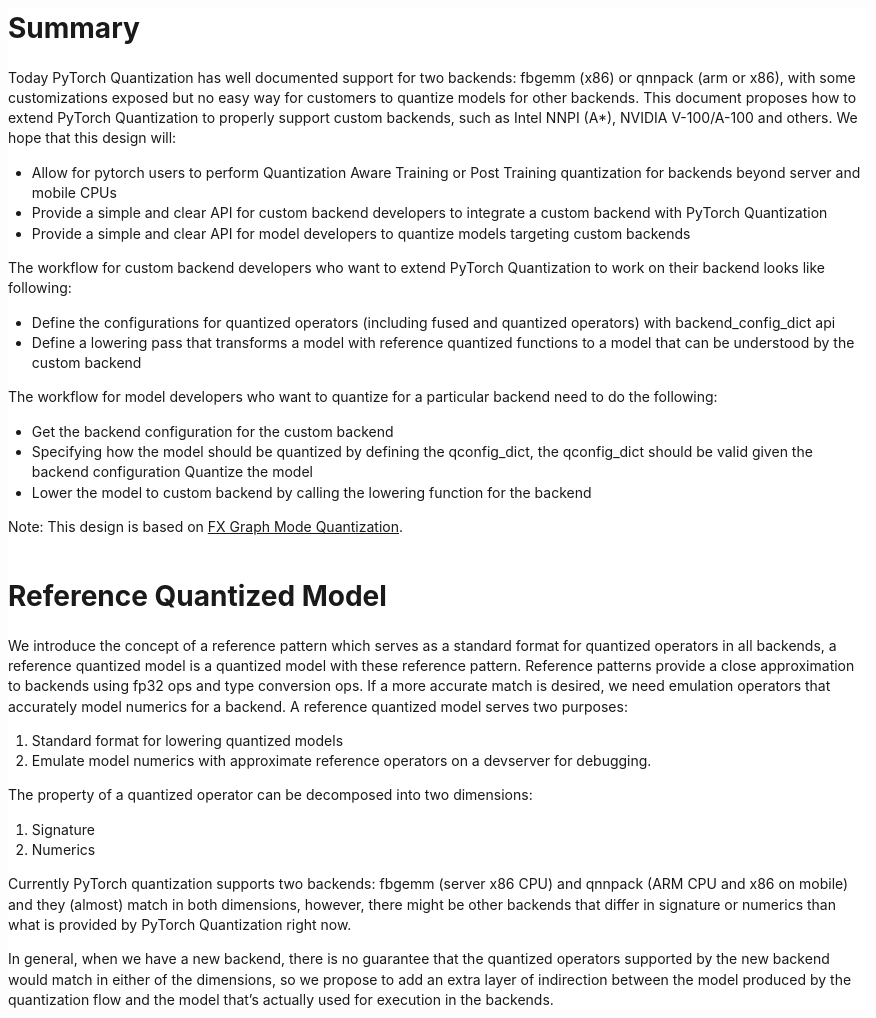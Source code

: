 # Summary
Today PyTorch Quantization has well documented support for two backends: fbgemm (x86) or qnnpack (arm or x86), with some customizations exposed but no easy way for customers to quantize models for other backends.  This document proposes how to extend PyTorch Quantization to properly support custom backends, such as Intel NNPI (A*), NVIDIA V-100/A-100 and others. We hope that this design will:
* Allow for pytorch users to perform Quantization Aware Training or Post Training quantization for backends beyond server and mobile CPUs
* Provide a simple and clear API for custom backend developers to integrate a custom backend with PyTorch Quantization
* Provide a simple and clear API for model developers to quantize models targeting custom backends

The workflow for custom backend developers who want to extend PyTorch Quantization to work on their backend looks like following:
* Define the configurations for quantized operators (including fused and quantized operators) with backend_config_dict api
* Define a lowering pass that transforms a model with reference quantized functions to a model that can be understood by the custom backend

The workflow for model developers who want to quantize for a particular backend need to do the following:
* Get the backend configuration for the custom backend
* Specifying how the model should be quantized by defining the qconfig_dict, the qconfig_dict should be valid given the backend configuration
Quantize the model
* Lower the model to custom backend by calling the lowering function for the backend

Note: This design is based on [FX Graph Mode Quantization](https://pytorch.org/docs/stable/quantization.html#quantization-api-summary).

# Reference Quantized Model
We introduce the concept of a reference pattern which serves as a standard format for quantized operators in all backends, a reference quantized model is a quantized model with these reference pattern. Reference patterns provide a close approximation to backends using fp32 ops and type conversion ops. If a more accurate match is desired, we need emulation operators that accurately model numerics for a backend. A reference quantized model serves two purposes:
1. Standard format for lowering quantized models
2. Emulate model numerics with approximate reference operators on a devserver for debugging.

The property of a quantized operator can be decomposed into two dimensions:
  1. Signature
  2. Numerics

Currently PyTorch quantization supports two backends:  fbgemm (server x86 CPU)  and qnnpack (ARM CPU and x86 on mobile) and they (almost) match in both dimensions, however, there might be other backends that differ in signature or numerics than what is provided by PyTorch Quantization right now.

In general, when we have a new backend, there is no guarantee that the quantized operators supported by the new backend would match in either of the dimensions, so we propose to add an extra layer of indirection between the model produced by the quantization flow and the model that’s actually used for execution in the backends.
